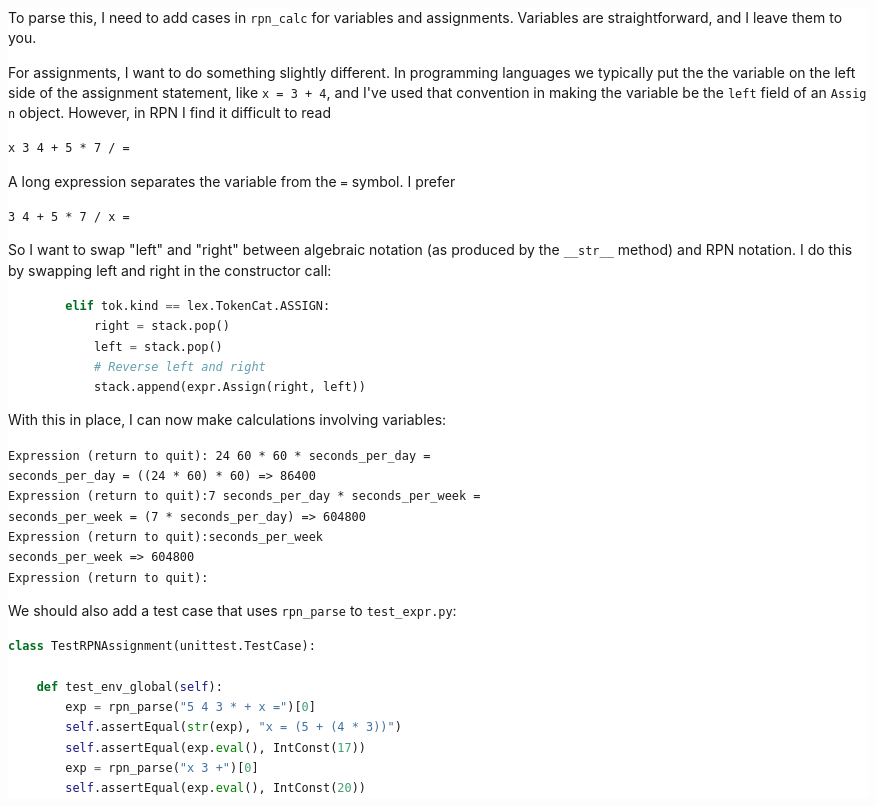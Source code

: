 To parse this, I need to add cases in ```rpn_calc``` for 
variables and assignments.  Variables are straightforward, 
and I leave them to you. 

For assignments, I want to do something slightly different. 
In programming languages we typically put the the variable 
on the left side of the assignment statement, like 
```x = 3 + 4```, and I've used that convention in making 
the variable be the ```left``` field of an ```Assign``` object. 
However, in RPN I find it difficult to read 

```
x 3 4 + 5 * 7 / =
```

A long expression separates the variable from the ```=``` symbol. 
I prefer 

```
3 4 + 5 * 7 / x =
```

So I want to swap "left" and "right" between algebraic notation
(as produced by the ```__str__``` method) and RPN notation.  I 
do this by swapping left and right in the constructor call: 

```python
        elif tok.kind == lex.TokenCat.ASSIGN:
            right = stack.pop()
            left = stack.pop()
            # Reverse left and right 
            stack.append(expr.Assign(right, left))
```

With this in place, I can now make calculations involving variables: 

```
Expression (return to quit): 24 60 * 60 * seconds_per_day =
seconds_per_day = ((24 * 60) * 60) => 86400
Expression (return to quit):7 seconds_per_day * seconds_per_week =
seconds_per_week = (7 * seconds_per_day) => 604800
Expression (return to quit):seconds_per_week
seconds_per_week => 604800
Expression (return to quit):
```

We should also add a test case
that uses `rpn_parse` to `test_expr.py`:

```python
class TestRPNAssignment(unittest.TestCase):

    def test_env_global(self):
        exp = rpn_parse("5 4 3 * + x =")[0]
        self.assertEqual(str(exp), "x = (5 + (4 * 3))")
        self.assertEqual(exp.eval(), IntConst(17))
        exp = rpn_parse("x 3 +")[0]
        self.assertEqual(exp.eval(), IntConst(20))
```
